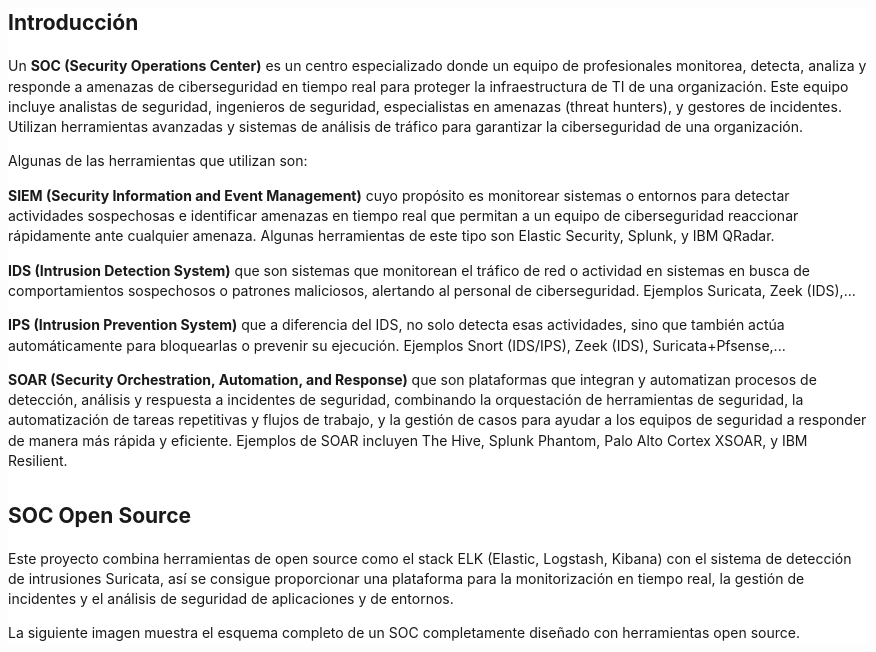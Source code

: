 ## Introducción

Un **SOC (Security Operations Center)** es un centro especializado donde un equipo de profesionales monitorea, detecta, analiza y responde a amenazas de ciberseguridad en tiempo real para proteger la infraestructura de TI de una organización. Este equipo incluye analistas de seguridad, ingenieros de seguridad, especialistas en amenazas (threat hunters), y gestores de incidentes. Utilizan herramientas avanzadas y sistemas de análisis de tráfico para garantizar la ciberseguridad de una organización.

Algunas de las herramientas que utilizan son:

**SIEM (Security Information and Event Management)** cuyo propósito es monitorear sistemas o entornos para detectar actividades sospechosas e identificar amenazas en tiempo real que permitan a un equipo de ciberseguridad reaccionar rápidamente ante cualquier amenaza. Algunas herramientas de este tipo son Elastic Security, Splunk, y IBM QRadar.

**IDS (Intrusion Detection System)** que son sistemas que monitorean el tráfico de red o actividad en sistemas en busca de comportamientos sospechosos o patrones maliciosos, alertando al personal de ciberseguridad. Ejemplos Suricata, Zeek (IDS),...

**IPS (Intrusion Prevention System)** que a diferencia del IDS, no solo detecta esas actividades, sino que también actúa automáticamente para bloquearlas o prevenir su ejecución. Ejemplos Snort (IDS/IPS), Zeek (IDS), Suricata+Pfsense,...

**SOAR (Security Orchestration, Automation, and Response)** que son plataformas que integran y automatizan procesos de detección, análisis y respuesta a incidentes de seguridad, combinando la orquestación de herramientas de seguridad, la automatización de tareas repetitivas y flujos de trabajo, y la gestión de casos para ayudar a los equipos de seguridad a responder de manera más rápida y eficiente. Ejemplos de SOAR incluyen The Hive, Splunk Phantom, Palo Alto Cortex XSOAR, y IBM Resilient.

## SOC Open Source

Este proyecto combina herramientas de open source como el stack ELK (Elastic, Logstash, Kibana) con el sistema de detección de intrusiones Suricata, así se consigue proporcionar una plataforma para la monitorización en tiempo real, la gestión de incidentes y el análisis de seguridad de aplicaciones y de entornos.

La siguiente imagen muestra el esquema completo de un SOC completamente diseñado con herramientas open source.
